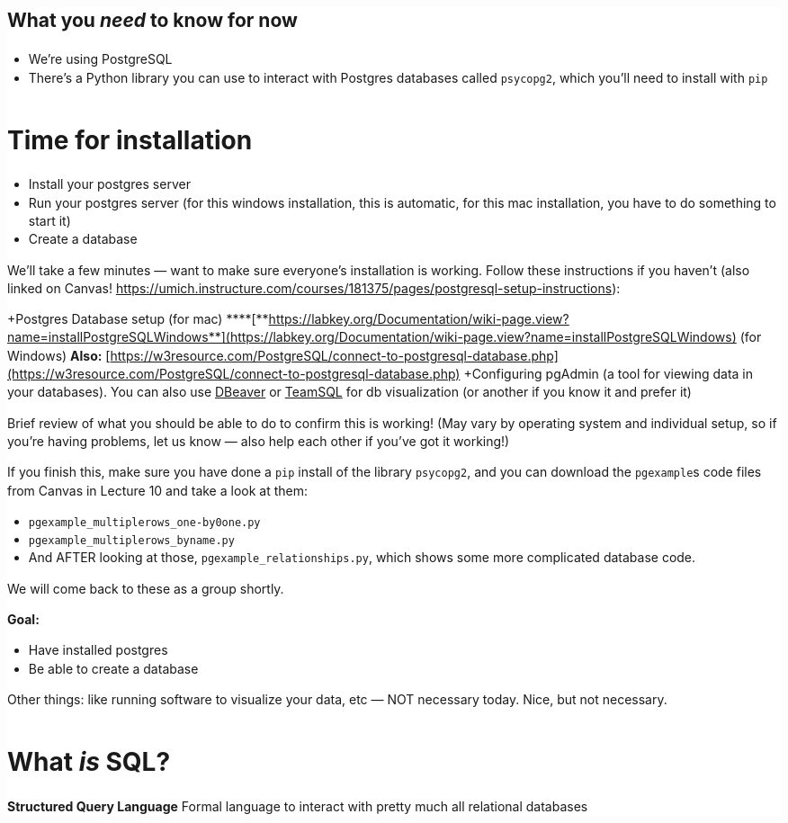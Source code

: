 
## What you *need* to know for now
- We’re using PostgreSQL
- There’s a Python library you can use to interact with Postgres databases called `psycopg2`, which you’ll need to install with `pip`


# Time for installation
- Install your postgres server
- Run your postgres server (for this windows installation, this is automatic, for this mac installation, you have to do something to start it)
- Create a database

We’ll take a few minutes — want to make sure everyone’s installation is working. Follow these instructions if you haven’t (also linked on Canvas! https://umich.instructure.com/courses/181375/pages/postgresql-setup-instructions):

+Postgres Database setup (for mac)
 ****[**https://labkey.org/Documentation/wiki-page.view?name=installPostgreSQLWindows**](https://labkey.org/Documentation/wiki-page.view?name=installPostgreSQLWindows) (for Windows) **Also:** [https://w3resource.com/PostgreSQL/connect-to-postgresql-database.php](https://w3resource.com/PostgreSQL/connect-to-postgresql-database.php)
+Configuring pgAdmin (a tool for viewing data in your databases). You can also use [DBeaver](https://dbeaver.jkiss.org/) or [TeamSQL](https://teamsql.io/) for db visualization (or another if you know it and prefer it)

Brief review of what you should be able to do to confirm this is working! (May vary by operating system and individual setup, so if you’re having problems, let us know — also help each other if you’ve got it working!)

If you finish this, make sure you have done a `pip` install of the library `psycopg2`, and you can download the `pgexample`s code files from Canvas in Lecture 10 and take a look at them:


- `pgexample_multiplerows_one-by0one.py`
- `pgexample_multiplerows_byname.py`
- And AFTER looking at those, `pgexample_relationships.py`, which shows some more complicated database code.

We will come back to these as a group shortly.

**Goal:**

- Have installed postgres
- Be able to create a database

Other things: like running software to visualize your data, etc — NOT necessary today. Nice, but not necessary.

# What *is* SQL?

**Structured Query Language**
Formal language to interact with pretty much all relational databases

